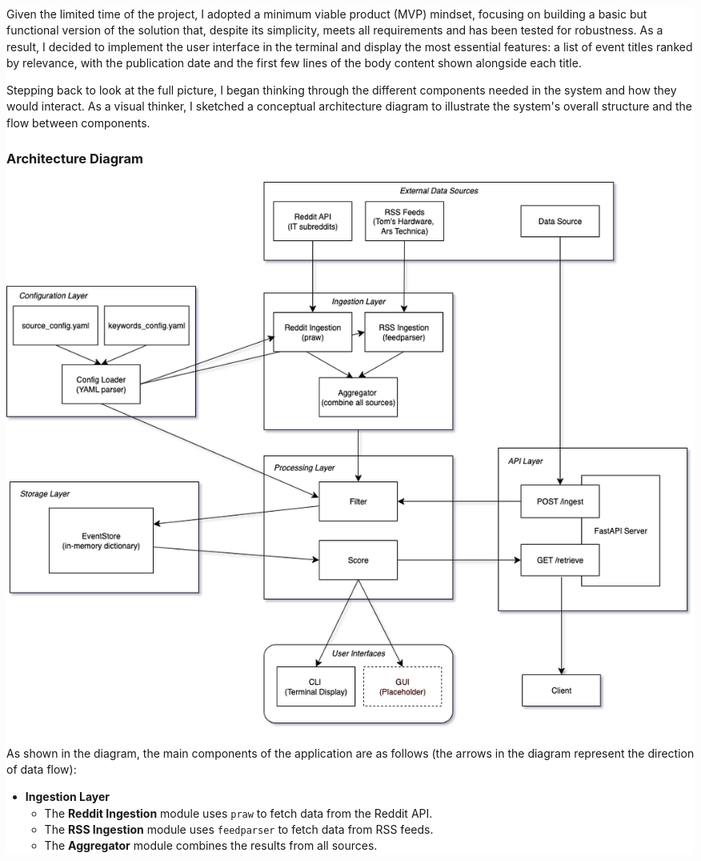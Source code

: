 Given the limited time of the project, I adopted a minimum viable product (MVP) mindset, focusing on building a basic but functional version of the solution that, despite its simplicity, meets all requirements and has been tested for robustness. As a result, I decided to implement the user interface in the terminal and display the most essential features: a list of event titles ranked by relevance, with the publication date and the first few lines of the body content shown alongside each title.

Stepping back to look at the full picture, I began thinking through the different components needed in the system and how they would interact. As a visual thinker, I sketched a conceptual architecture diagram to illustrate the system's overall structure and the flow between components.


### Architecture Diagram

![newsfeed_architecture_diagram](diagrams/newsfeed_architecture_diagram.png "Architecture Diagram")

As shown in the diagram, the main components of the application are as follows (the arrows in the diagram represent the direction of data flow):

- **Ingestion Layer**
  - The **Reddit Ingestion** module uses `praw` to fetch data from the Reddit API.  
  - The **RSS Ingestion** module uses `feedparser` to fetch data from RSS feeds.  
  - The **Aggregator** module combines the results from all sources.  
